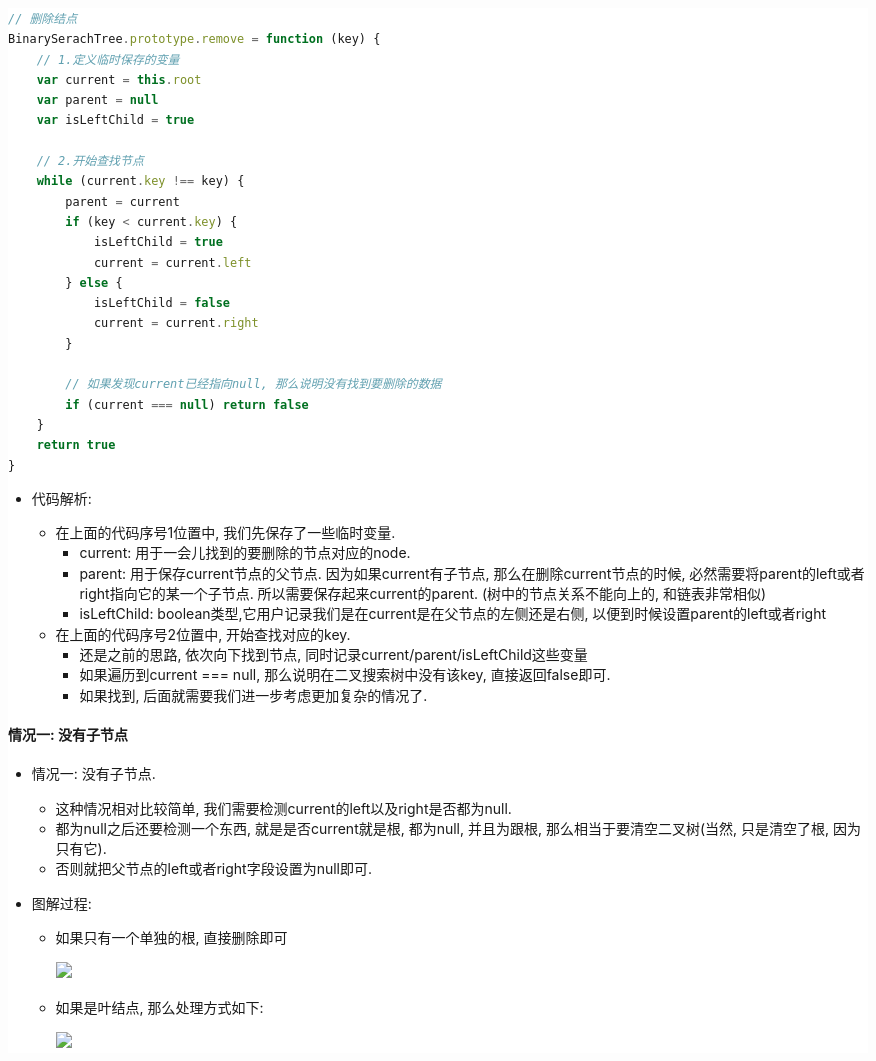   ```js
  // 删除结点
  BinarySerachTree.prototype.remove = function (key) {
      // 1.定义临时保存的变量
      var current = this.root
      var parent = null
      var isLeftChild = true
  
      // 2.开始查找节点
      while (current.key !== key) {
          parent = current
          if (key < current.key) {
              isLeftChild = true
              current = current.left
          } else {
              isLeftChild = false
              current = current.right
          }
  
          // 如果发现current已经指向null, 那么说明没有找到要删除的数据
          if (current === null) return false
      }
      return true
  }
  ```

- 代码解析:

  - 在上面的代码序号1位置中, 我们先保存了一些临时变量. 
    - current: 用于一会儿找到的要删除的节点对应的node.
    - parent: 用于保存current节点的父节点. 因为如果current有子节点, 那么在删除current节点的时候, 必然需要将parent的left或者right指向它的某一个子节点. 所以需要保存起来current的parent. (树中的节点关系不能向上的, 和链表非常相似)
    - isLeftChild: boolean类型,它用户记录我们是在current是在父节点的左侧还是右侧, 以便到时候设置parent的left或者right
  - 在上面的代码序号2位置中, 开始查找对应的key. 
    - 还是之前的思路, 依次向下找到节点, 同时记录current/parent/isLeftChild这些变量
    - 如果遍历到current === null, 那么说明在二叉搜索树中没有该key, 直接返回false即可.
    - 如果找到, 后面就需要我们进一步考虑更加复杂的情况了.

#### 情况一: 没有子节点

- 情况一: 没有子节点.

  - 这种情况相对比较简单, 我们需要检测current的left以及right是否都为null.
  - 都为null之后还要检测一个东西, 就是是否current就是根, 都为null, 并且为跟根, 那么相当于要清空二叉树(当然, 只是清空了根, 因为只有它).
  - 否则就把父节点的left或者right字段设置为null即可.

- 图解过程:

  - 如果只有一个单独的根, 直接删除即可

    ![](/单独的根.webp)

  - 如果是叶结点, 那么处理方式如下:

    ![](/删除叶子节点.png)
